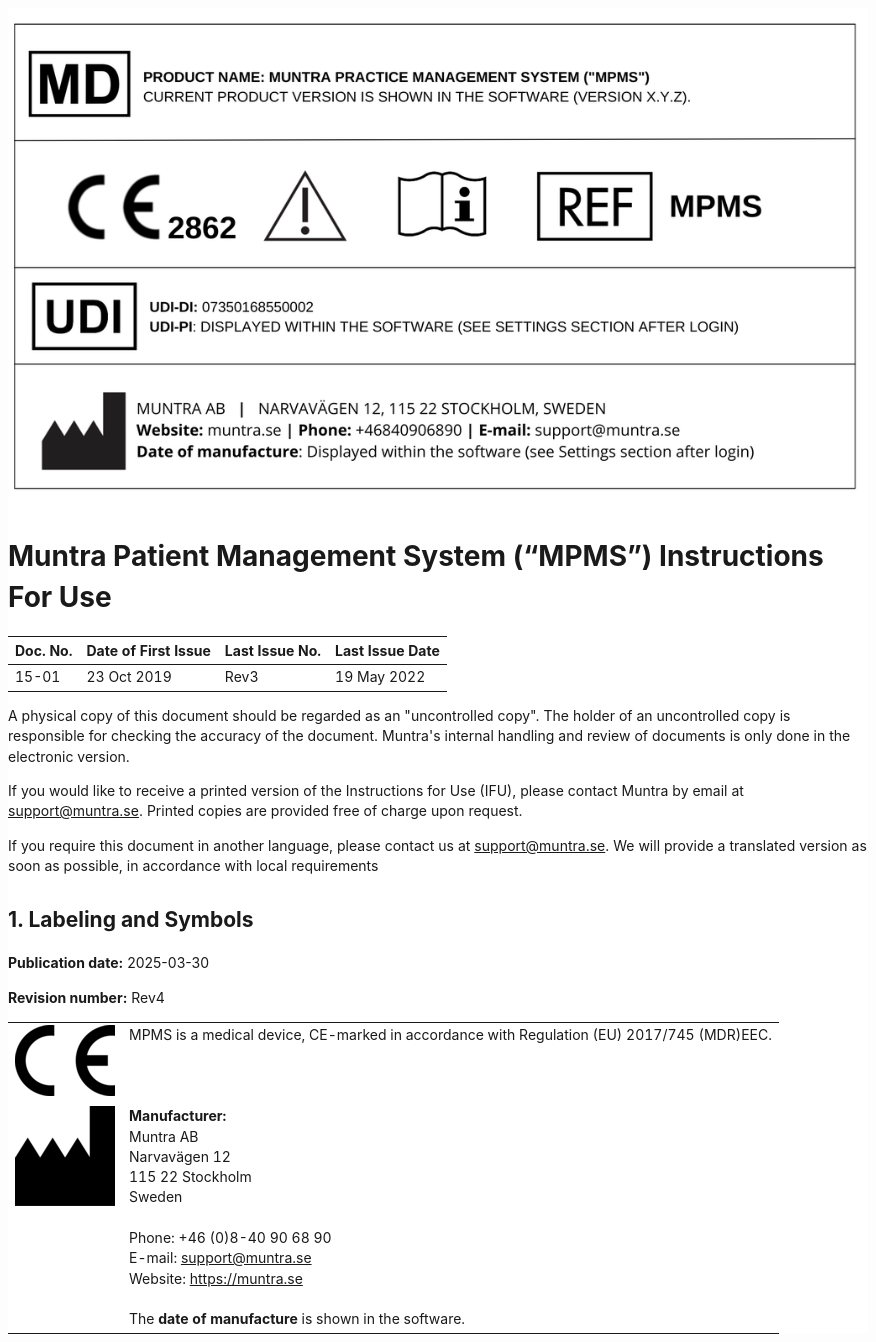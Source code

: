 ![](images/label.png)

# Muntra Patient Management System (“MPMS”) Instructions For Use

| Doc. No. | Date of First Issue | Last Issue No. | Last Issue Date |
| -------- | ------------------- | -------------- | --------------- |
| 15-01    | 23 Oct 2019         | Rev3           | 19 May 2022     |

A physical copy of this document should be regarded as an "uncontrolled copy". The holder of an uncontrolled copy is responsible for checking the accuracy of the document. Muntra's internal handling and review of documents is only done in the electronic version.

If you would like to receive a printed version of the Instructions for Use (IFU), please contact Muntra by email at support@muntra.se. Printed copies are provided free of charge upon request.

If you require this document in another language, please contact us at support@muntra.se. We will provide a translated version as soon as possible, in accordance with local requirements

## 1. Labeling and Symbols

**Publication date:** 2025-03-30

**Revision number:** Rev4

|                              |                                                                                                                                                                                                                                                   |
| ---------------------------- | ------------------------------------------------------------------------------------------------------------------------------------------------------------------------------------------------------------------------------------------------- |
| ![](images/CE.png)           | MPMS is a medical device, CE-marked in accordance with Regulation (EU) 2017/745 (MDR)EEC.                                                                                                                                                                         |
| ![](images/Manufacturer.png) | **Manufacturer:**<br>Muntra AB<br>Narvavägen 12<br>115 22 Stockholm<br>Sweden<br><br>Phone: +46 (0)8-40 90 68 90<br>E-mail: support@muntra.se<br>Website: https://muntra.se<br><br>The **date of manufacture** is shown in the software. |
